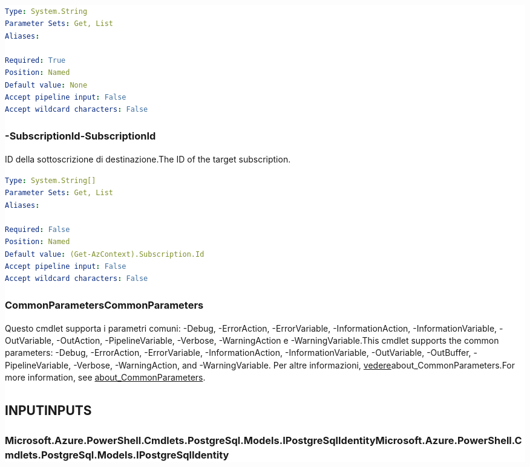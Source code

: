 ```yaml
Type: System.String
Parameter Sets: Get, List
Aliases:

Required: True
Position: Named
Default value: None
Accept pipeline input: False
Accept wildcard characters: False
```

### <span data-ttu-id="e8cb4-129">-SubscriptionId</span><span class="sxs-lookup"><span data-stu-id="e8cb4-129">-SubscriptionId</span></span>
<span data-ttu-id="e8cb4-130">ID della sottoscrizione di destinazione.</span><span class="sxs-lookup"><span data-stu-id="e8cb4-130">The ID of the target subscription.</span></span>

```yaml
Type: System.String[]
Parameter Sets: Get, List
Aliases:

Required: False
Position: Named
Default value: (Get-AzContext).Subscription.Id
Accept pipeline input: False
Accept wildcard characters: False
```

### <span data-ttu-id="e8cb4-131">CommonParameters</span><span class="sxs-lookup"><span data-stu-id="e8cb4-131">CommonParameters</span></span>
<span data-ttu-id="e8cb4-132">Questo cmdlet supporta i parametri comuni: -Debug, -ErrorAction, -ErrorVariable, -InformationAction, -InformationVariable, -OutVariable, -OutAction, -PipelineVariable, -Verbose, -WarningAction e -WarningVariable.</span><span class="sxs-lookup"><span data-stu-id="e8cb4-132">This cmdlet supports the common parameters: -Debug, -ErrorAction, -ErrorVariable, -InformationAction, -InformationVariable, -OutVariable, -OutBuffer, -PipelineVariable, -Verbose, -WarningAction, and -WarningVariable.</span></span> <span data-ttu-id="e8cb4-133">Per altre informazioni, [vedere](http://go.microsoft.com/fwlink/?LinkID=113216)about_CommonParameters.</span><span class="sxs-lookup"><span data-stu-id="e8cb4-133">For more information, see [about_CommonParameters](http://go.microsoft.com/fwlink/?LinkID=113216).</span></span>

## <span data-ttu-id="e8cb4-134">INPUT</span><span class="sxs-lookup"><span data-stu-id="e8cb4-134">INPUTS</span></span>

### <span data-ttu-id="e8cb4-135">Microsoft.Azure.PowerShell.Cmdlets.PostgreSql.Models.IPostgreSqlIdentity</span><span class="sxs-lookup"><span data-stu-id="e8cb4-135">Microsoft.Azure.PowerShell.Cmdlets.PostgreSql.Models.IPostgreSqlIdentity</span></span>
